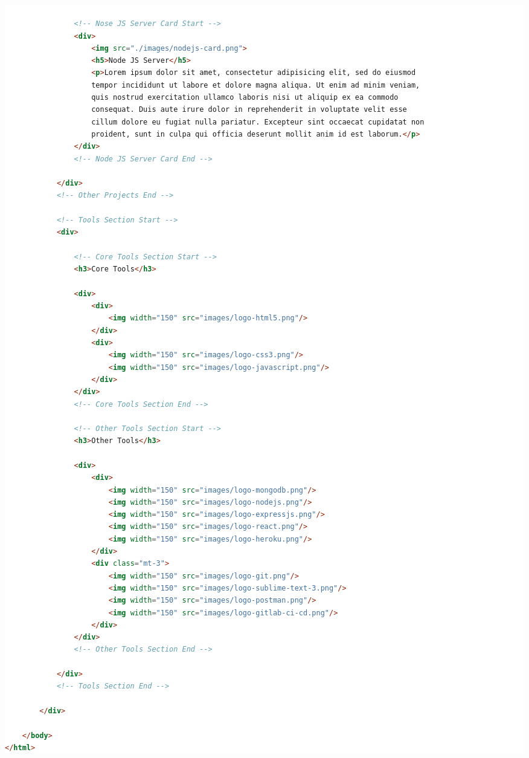 ```html

                <!-- Nose JS Server Card Start -->
                <div>
                    <img src="./images/nodejs-card.png">
                    <h5>Node JS Server</h5>
                    <p>Lorem ipsum dolor sit amet, consectetur adipisicing elit, sed do eiusmod
                    tempor incididunt ut labore et dolore magna aliqua. Ut enim ad minim veniam,
                    quis nostrud exercitation ullamco laboris nisi ut aliquip ex ea commodo
                    consequat. Duis aute irure dolor in reprehenderit in voluptate velit esse
                    cillum dolore eu fugiat nulla pariatur. Excepteur sint occaecat cupidatat non
                    proident, sunt in culpa qui officia deserunt mollit anim id est laborum.</p>
                </div>
                <!-- Node JS Server Card End -->

            </div>
            <!-- Other Projects End -->

            <!-- Tools Section Start -->
            <div>

                <!-- Core Tools Section Start -->
                <h3>Core Tools</h3>

                <div>
                    <div>
                        <img width="150" src="images/logo-html5.png"/>
                    </div>
                    <div>
                        <img width="150" src="images/logo-css3.png"/>
                        <img width="150" src="images/logo-javascript.png"/>
                    </div>
                </div>
                <!-- Core Tools Section End -->
                
                <!-- Other Tools Section Start -->
                <h3>Other Tools</h3>

                <div>
                    <div>
                        <img width="150" src="images/logo-mongodb.png"/>
                        <img width="150" src="images/logo-nodejs.png"/>
                        <img width="150" src="images/logo-expressjs.png"/>
                        <img width="150" src="images/logo-react.png"/>
                        <img width="150" src="images/logo-heroku.png"/>
                    </div>
                    <div class="mt-3">
                        <img width="150" src="images/logo-git.png"/>
                        <img width="150" src="images/logo-sublime-text-3.png"/>
                        <img width="150" src="images/logo-postman.png"/>
                        <img width="150" src="images/logo-gitlab-ci-cd.png"/>
                    </div>
                </div>
                <!-- Other Tools Section End -->
                
            </div>
            <!-- Tools Section End -->

        </div>
        
    </body>
</html>
```
